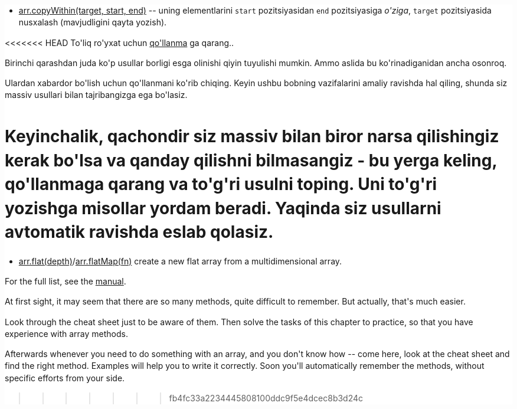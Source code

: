- [arr.copyWithin(target, start, end)](mdn:js/Array/copyWithin) -- uning elementlarini `start` pozitsiyasidan `end` pozitsiyasiga *o'ziga*, `target` pozitsiyasida nusxalash (mavjudligini qayta yozish).

<<<<<<< HEAD
To'liq ro'yxat uchun [qo'llanma](mdn:js/Array) ga qarang..

Birinchi qarashdan juda ko'p usullar borligi esga olinishi qiyin tuyulishi mumkin. Ammo aslida bu ko'rinadiganidan ancha osonroq.

Ulardan xabardor bo'lish uchun qo'llanmani ko'rib chiqing. Keyin ushbu bobning vazifalarini amaliy ravishda hal qiling, shunda siz massiv usullari bilan tajribangizga ega bo'lasiz.

Keyinchalik, qachondir siz massiv bilan biror narsa qilishingiz kerak bo'lsa va qanday qilishni bilmasangiz - bu yerga keling, qo'llanmaga qarang va to'g'ri usulni toping. Uni to'g'ri yozishga misollar yordam beradi. Yaqinda siz usullarni avtomatik ravishda eslab qolasiz.
=======
- [arr.flat(depth)](mdn:js/Array/flat)/[arr.flatMap(fn)](mdn:js/Array/flatMap) create a new flat array from a multidimensional array.

For the full list, see the [manual](mdn:js/Array).

At first sight, it may seem that there are so many methods, quite difficult to remember. But actually, that's much easier.

Look through the cheat sheet just to be aware of them. Then solve the tasks of this chapter to practice, so that you have experience with array methods.

Afterwards whenever you need to do something with an array, and you don't know how -- come here, look at the cheat sheet and find the right method. Examples will help you to write it correctly. Soon you'll automatically remember the methods, without specific efforts from your side.
>>>>>>> fb4fc33a2234445808100ddc9f5e4dcec8b3d24c
